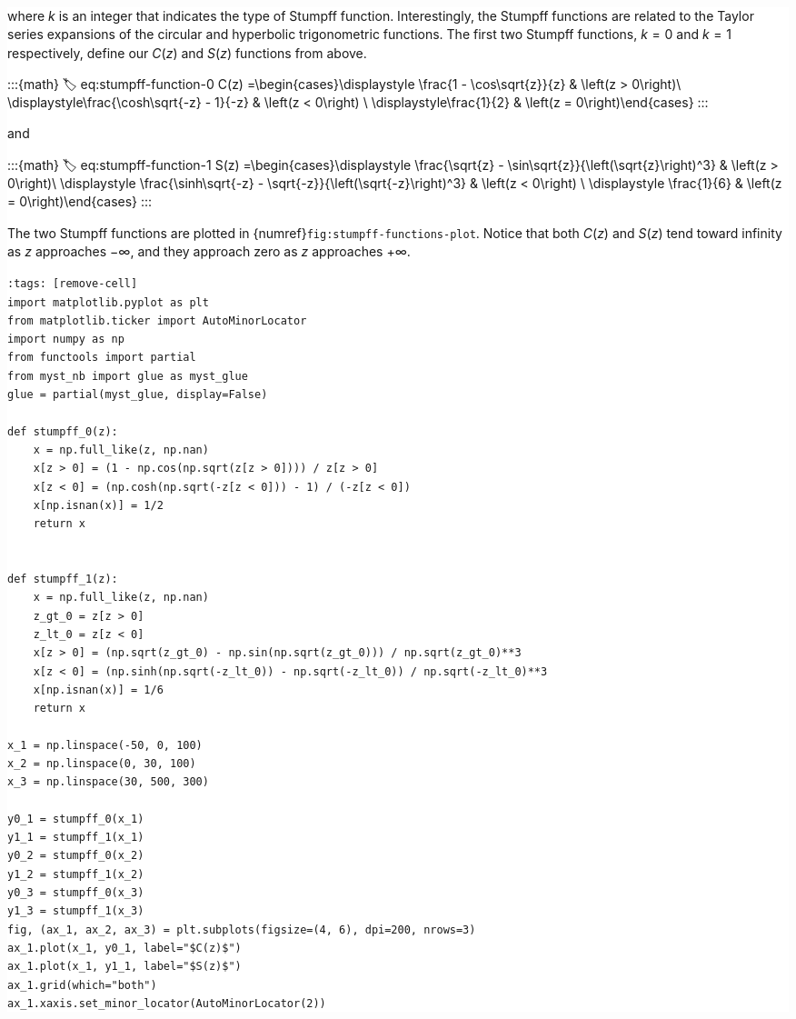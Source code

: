 where $k$ is an integer that indicates the type of Stumpff function. Interestingly, the Stumpff functions are related to the Taylor series expansions of the circular and hyperbolic trigonometric functions. The first two Stumpff functions, $k=0$ and $k=1$ respectively, define our $C(z)$ and $S(z)$ functions from above.

:::{math}
:label: eq:stumpff-function-0
C(z) =\begin{cases}\displaystyle \frac{1 - \cos\sqrt{z}}{z} & \left(z > 0\right)\\ \displaystyle\frac{\cosh\sqrt{-z} - 1}{-z} & \left(z < 0\right) \\ \displaystyle\frac{1}{2} & \left(z = 0\right)\end{cases}
:::

and

:::{math}
:label: eq:stumpff-function-1
S(z) =\begin{cases}\displaystyle \frac{\sqrt{z} - \sin\sqrt{z}}{\left(\sqrt{z}\right)^3} & \left(z > 0\right)\\ \displaystyle \frac{\sinh\sqrt{-z} - \sqrt{-z}}{\left(\sqrt{-z}\right)^3} & \left(z < 0\right) \\ \displaystyle \frac{1}{6} & \left(z = 0\right)\end{cases}
:::

The two Stumpff functions are plotted in {numref}`fig:stumpff-functions-plot`. Notice that both $C(z)$ and $S(z)$ tend toward infinity as $z$ approaches $-\infty$, and they approach zero as $z$ approaches $+\infty$.

```{code-cell} ipython3
:tags: [remove-cell]
import matplotlib.pyplot as plt
from matplotlib.ticker import AutoMinorLocator
import numpy as np
from functools import partial
from myst_nb import glue as myst_glue
glue = partial(myst_glue, display=False)

def stumpff_0(z):
    x = np.full_like(z, np.nan)
    x[z > 0] = (1 - np.cos(np.sqrt(z[z > 0]))) / z[z > 0]
    x[z < 0] = (np.cosh(np.sqrt(-z[z < 0])) - 1) / (-z[z < 0])
    x[np.isnan(x)] = 1/2
    return x


def stumpff_1(z):
    x = np.full_like(z, np.nan)
    z_gt_0 = z[z > 0]
    z_lt_0 = z[z < 0]
    x[z > 0] = (np.sqrt(z_gt_0) - np.sin(np.sqrt(z_gt_0))) / np.sqrt(z_gt_0)**3
    x[z < 0] = (np.sinh(np.sqrt(-z_lt_0)) - np.sqrt(-z_lt_0)) / np.sqrt(-z_lt_0)**3
    x[np.isnan(x)] = 1/6
    return x

x_1 = np.linspace(-50, 0, 100)
x_2 = np.linspace(0, 30, 100)
x_3 = np.linspace(30, 500, 300)

y0_1 = stumpff_0(x_1)
y1_1 = stumpff_1(x_1)
y0_2 = stumpff_0(x_2)
y1_2 = stumpff_1(x_2)
y0_3 = stumpff_0(x_3)
y1_3 = stumpff_1(x_3)
fig, (ax_1, ax_2, ax_3) = plt.subplots(figsize=(4, 6), dpi=200, nrows=3)
ax_1.plot(x_1, y0_1, label="$C(z)$")
ax_1.plot(x_1, y1_1, label="$S(z)$")
ax_1.grid(which="both")
ax_1.xaxis.set_minor_locator(AutoMinorLocator(2))
```